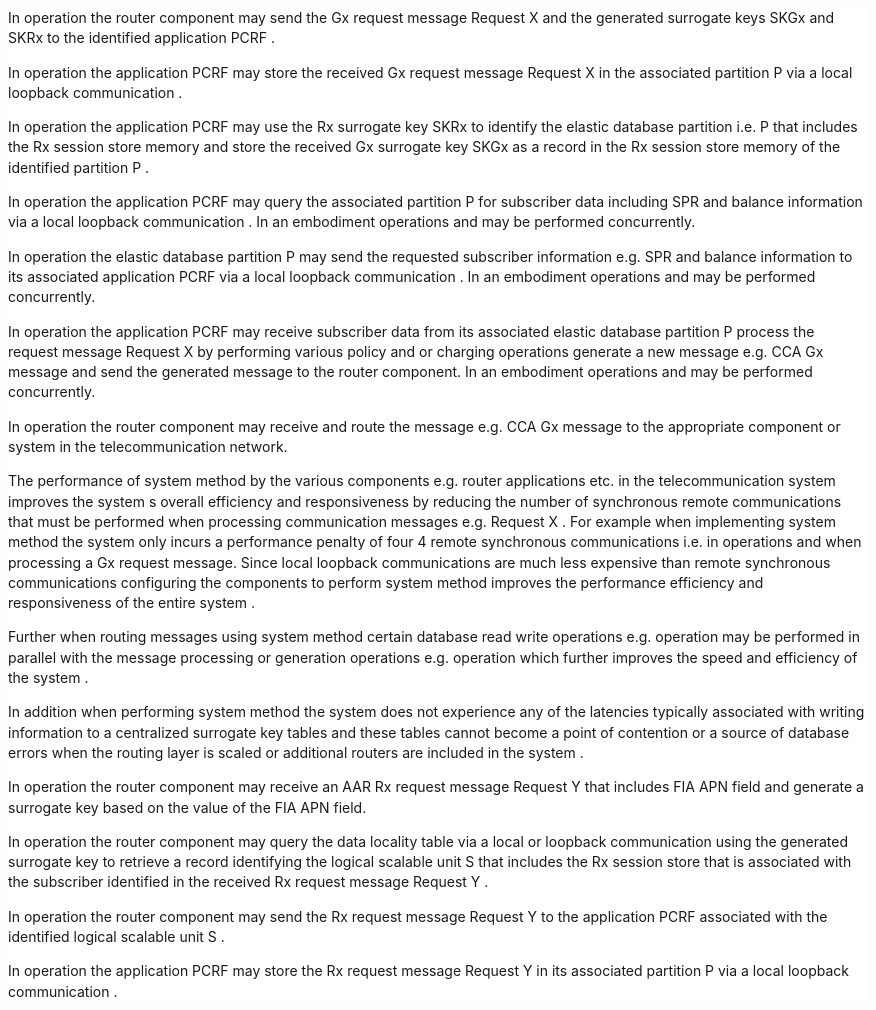 In operation the router component may send the Gx request message Request X and the generated surrogate keys SKGx and SKRx to the identified application PCRF .

In operation the application PCRF may store the received Gx request message Request X in the associated partition P via a local loopback communication .

In operation the application PCRF may use the Rx surrogate key SKRx to identify the elastic database partition i.e. P that includes the Rx session store memory and store the received Gx surrogate key SKGx as a record in the Rx session store memory of the identified partition P .

In operation the application PCRF may query the associated partition P for subscriber data including SPR and balance information via a local loopback communication . In an embodiment operations and may be performed concurrently.

In operation the elastic database partition P may send the requested subscriber information e.g. SPR and balance information to its associated application PCRF via a local loopback communication . In an embodiment operations and may be performed concurrently.

In operation the application PCRF may receive subscriber data from its associated elastic database partition P process the request message Request X by performing various policy and or charging operations generate a new message e.g. CCA Gx message and send the generated message to the router component. In an embodiment operations and may be performed concurrently.

In operation the router component may receive and route the message e.g. CCA Gx message to the appropriate component or system in the telecommunication network.

The performance of system method by the various components e.g. router applications etc. in the telecommunication system improves the system s overall efficiency and responsiveness by reducing the number of synchronous remote communications that must be performed when processing communication messages e.g. Request X . For example when implementing system method the system only incurs a performance penalty of four 4 remote synchronous communications i.e. in operations and when processing a Gx request message. Since local loopback communications are much less expensive than remote synchronous communications configuring the components to perform system method improves the performance efficiency and responsiveness of the entire system .

Further when routing messages using system method certain database read write operations e.g. operation may be performed in parallel with the message processing or generation operations e.g. operation which further improves the speed and efficiency of the system .

In addition when performing system method the system does not experience any of the latencies typically associated with writing information to a centralized surrogate key tables and these tables cannot become a point of contention or a source of database errors when the routing layer is scaled or additional routers are included in the system .

In operation the router component may receive an AAR Rx request message Request Y that includes FIA APN field and generate a surrogate key based on the value of the FIA APN field.

In operation the router component may query the data locality table via a local or loopback communication using the generated surrogate key to retrieve a record identifying the logical scalable unit S that includes the Rx session store that is associated with the subscriber identified in the received Rx request message Request Y .

In operation the router component may send the Rx request message Request Y to the application PCRF associated with the identified logical scalable unit S .

In operation the application PCRF may store the Rx request message Request Y in its associated partition P via a local loopback communication .
